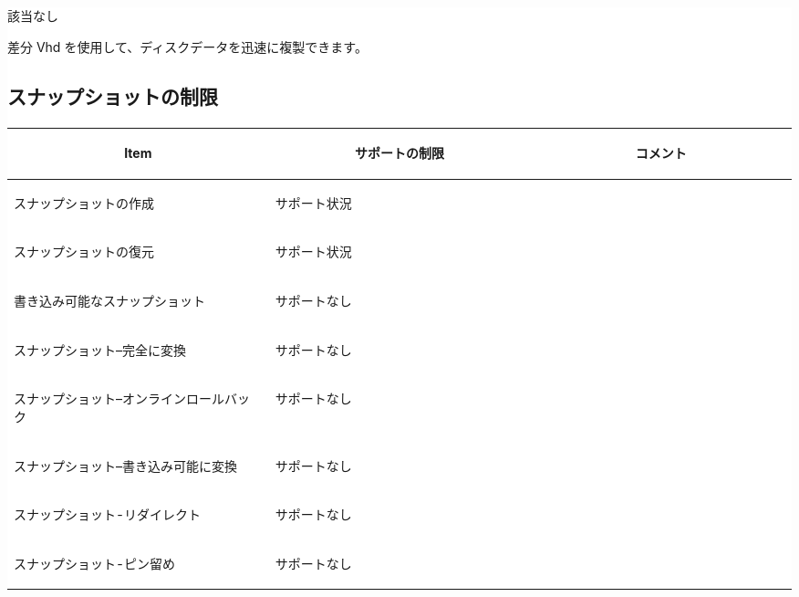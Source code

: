 <td><p>該当なし</p></td>
<td><p>差分 Vhd を使用して、ディスクデータを迅速に複製できます。</p></td>
</tr>
</tbody>
</table>

## <a name="snapshot-limits"></a>スナップショットの制限

<table>
<colgroup>
<col style="width: 33%" />
<col style="width: 33%" />
<col style="width: 33%" />
</colgroup>
<thead>
<tr class="header">
<th><p>Item</p></th>
<th><p>サポートの制限</p></th>
<th><p>コメント</p></th>
</tr>
</thead>
<tbody>
<tr class="odd">
<td><p>スナップショットの作成</p></td>
<td><p>サポート状況</p></td>
<td></td>
</tr>
<tr class="even">
<td><p>スナップショットの復元</p></td>
<td><p>サポート状況</p></td>
<td></td>
</tr>
<tr class="odd">
<td><p>書き込み可能なスナップショット</p></td>
<td><p>サポートなし</p></td>
<td></td>
</tr>
<tr class="even">
<td><p>スナップショット–完全に変換</p></td>
<td><p>サポートなし</p></td>
<td></td>
</tr>
<tr class="odd">
<td><p>スナップショット–オンラインロールバック</p></td>
<td><p>サポートなし</p></td>
<td></td>
</tr>
<tr class="even">
<td><p>スナップショット–書き込み可能に変換</p></td>
<td><p>サポートなし</p></td>
<td></td>
</tr>
<tr class="odd">
<td><p>スナップショット-リダイレクト</p></td>
<td><p>サポートなし</p></td>
<td></td>
</tr>
<tr class="even">
<td><p>スナップショット-ピン留め</p></td>
<td><p>サポートなし</p></td>
<td></td>
</tr>
<tr class="odd">